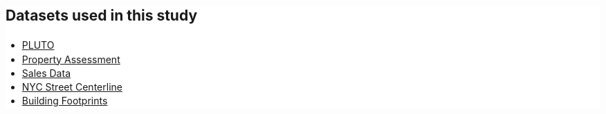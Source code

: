 ## Datasets used in this study

* [PLUTO](https://www1.nyc.gov/site/planning/data-maps/open-data/dwn-pluto-mappluto.page)
* [Property Assessment](https://www1.nyc.gov/site/finance/taxes/property-assessments.page)
* [Sales Data]()
* [NYC Street Centerline](https://data.cityofnewyork.us/Business/Zip-Code-Boundaries/i8iw-xf4u)
* [Building Footprints](https://data.cityofnewyork.us/Housing-Development/Building-Footprints/nqwf-w8eh)
